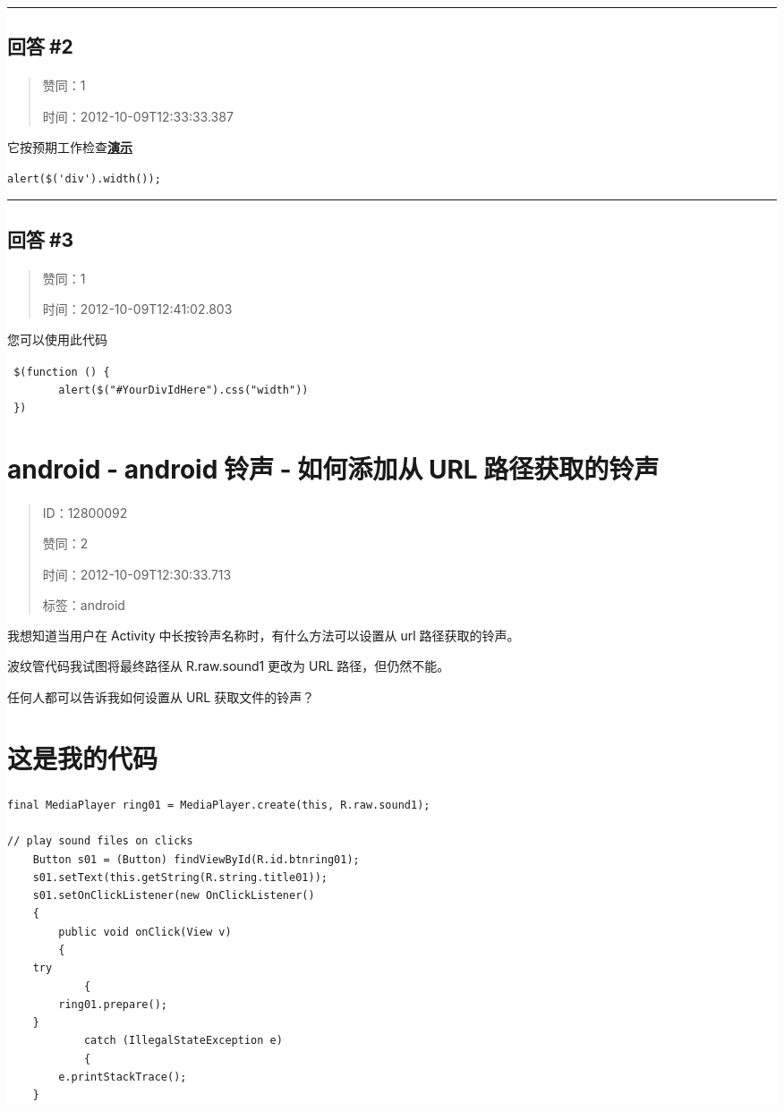 * * *

## 回答 #2

> 赞同：1
> 
> 时间：2012-10-09T12:33:33.387

它按预期工作检查[**演示**](http://jsfiddle.net/TDkLH/)

```
alert($('div').width()); 
```

* * *

## 回答 #3

> 赞同：1
> 
> 时间：2012-10-09T12:41:02.803

您可以使用此代码

```
 $(function () {
        alert($("#YourDivIdHere").css("width"))
 }) 
```

# android - android 铃声 - 如何添加从 URL 路径获取的铃声

> ID：12800092
> 
> 赞同：2
> 
> 时间：2012-10-09T12:30:33.713
> 
> 标签：android

我想知道当用户在 Activity 中长按铃声名称时，有什么方法可以设置从 url 路径获取的铃声。

波纹管代码我试图将最终路径从 R.raw.sound1 更改为 URL 路径，但仍然不能。

任何人都可以告诉我如何设置从 URL 获取文件的铃声？

# 这是我的代码

```
final MediaPlayer ring01 = MediaPlayer.create(this, R.raw.sound1);

// play sound files on clicks
    Button s01 = (Button) findViewById(R.id.btnring01); 
    s01.setText(this.getString(R.string.title01));
    s01.setOnClickListener(new OnClickListener()
    {
        public void onClick(View v)
        {
    try 
            {
        ring01.prepare();
    }
            catch (IllegalStateException e)
            {
        e.printStackTrace();
    } 
```